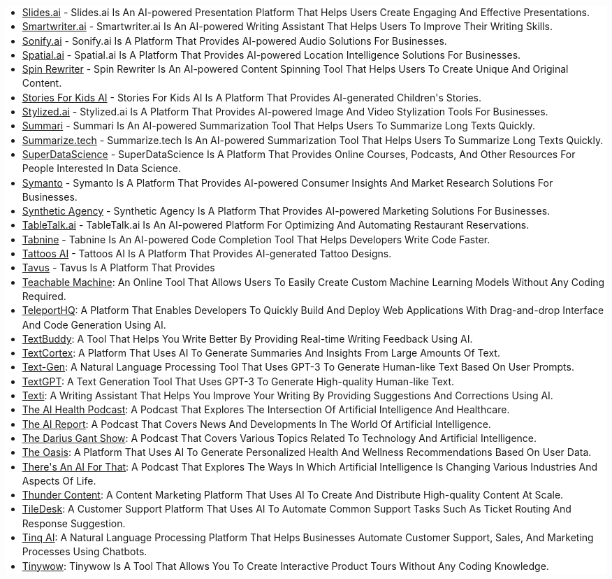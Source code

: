 * [Slides.ai](https://www.slidesai.io/) - Slides.ai Is An AI-powered Presentation Platform That Helps Users Create Engaging And Effective Presentations.
* [Smartwriter.ai](https://www.smartwriter.ai/) - Smartwriter.ai Is An AI-powered Writing Assistant That Helps Users To Improve Their Writing Skills.
* [Sonify.ai](https://www.sonify.io/) - Sonify.ai Is A Platform That Provides AI-powered Audio Solutions For Businesses.
* [Spatial.ai](https://www.spatial.ai/) - Spatial.ai Is A Platform That Provides AI-powered Location Intelligence Solutions For Businesses.
* [Spin Rewriter](https://www.spinrewriter.com/) - Spin Rewriter Is An AI-powered Content Spinning Tool That Helps Users To Create Unique And Original Content.
* [Stories For Kids AI](https://www.storiesforkids.ai/) - Stories For Kids AI Is A Platform That Provides AI-generated Children's Stories.
* [Stylized.ai](https://www.stylized.ai/) - Stylized.ai Is A Platform That Provides AI-powered Image And Video Stylization Tools For Businesses.
* [Summari](https://www.summari.com/) - Summari Is An AI-powered Summarization Tool That Helps Users To Summarize Long Texts Quickly.
* [Summarize.tech](https://www.summarize.tech/) - Summarize.tech Is An AI-powered Summarization Tool That Helps Users To Summarize Long Texts Quickly.
* [SuperDataScience](https://www.superdatascience.com/podcast) - SuperDataScience Is A Platform That Provides Online Courses, Podcasts, And Other Resources For People Interested In Data Science.
* [Symanto](https://www.symanto.com/get-in-touch/) - Symanto Is A Platform That Provides AI-powered Consumer Insights And Market Research Solutions For Businesses.
* [Synthetic Agency](https://www.syntheticagency.co/) - Synthetic Agency Is A Platform That Provides AI-powered Marketing Solutions For Businesses.
* [TableTalk.ai](https://www.tabletalk.ai/) - TableTalk.ai Is An AI-powered Platform For Optimizing And Automating Restaurant Reservations.
* [Tabnine](https://www.tabnine.com/) - Tabnine Is An AI-powered Code Completion Tool That Helps Developers Write Code Faster.
* [Tattoos AI](https://www.tattoosai.com/) - Tattoos AI Is A Platform That Provides AI-generated Tattoo Designs.
* [Tavus](https://www.tavus.io/) - Tavus Is A Platform That Provides
* [Teachable Machine](https://teachablemachine.withgoogle.com/): An Online Tool That Allows Users To Easily Create Custom Machine Learning Models Without Any Coding Required.
* [TeleportHQ](https://teleporthq.io/): A Platform That Enables Developers To Quickly Build And Deploy Web Applications With Drag-and-drop Interface And Code Generation Using AI.
* [TextBuddy](https://textbuddy.com/): A Tool That Helps You Write Better By Providing Real-time Writing Feedback Using AI.
* [TextCortex](https://textcortex.com/): A Platform That Uses AI To Generate Summaries And Insights From Large Amounts Of Text.
* [Text-Gen](https://text-gen.com/): A Natural Language Processing Tool That Uses GPT-3 To Generate Human-like Text Based On User Prompts.
* [TextGPT](https://textgpt.net/): A Text Generation Tool That Uses GPT-3 To Generate High-quality Human-like Text.
* [Texti](https://texti.app/): A Writing Assistant That Helps You Improve Your Writing By Providing Suggestions And Corrections Using AI.
* [The AI Health Podcast](https://theaihealthpodcast.com/episodes): A Podcast That Explores The Intersection Of Artificial Intelligence And Healthcare.
* [The AI Report](https://thepodcastplayground.com/the-ai-report/): A Podcast That Covers News And Developments In The World Of Artificial Intelligence.
* [The Darius Gant Show](https://thedariusgantshow.libsyn.com/): A Podcast That Covers Various Topics Related To Technology And Artificial Intelligence.
* [The Oasis](https://theoasis.com/): A Platform That Uses AI To Generate Personalized Health And Wellness Recommendations Based On User Data.
* [There's An AI For That](https://theresanaiforthat.com/): A Podcast That Explores The Ways In Which Artificial Intelligence Is Changing Various Industries And Aspects Of Life.
* [Thunder Content](https://thundercontent.com/): A Content Marketing Platform That Uses AI To Create And Distribute High-quality Content At Scale.
* [TileDesk](https://tiledesk.com/): A Customer Support Platform That Uses AI To Automate Common Support Tasks Such As Ticket Routing And Response Suggestion.
* [Tinq AI](https://tinq.ai/): A Natural Language Processing Platform That Helps Businesses Automate Customer Support, Sales, And Marketing Processes Using Chatbots.
* [Tinywow](https://tinywow.com/): Tinywow Is A Tool That Allows You To Create Interactive Product Tours Without Any Coding Knowledge.